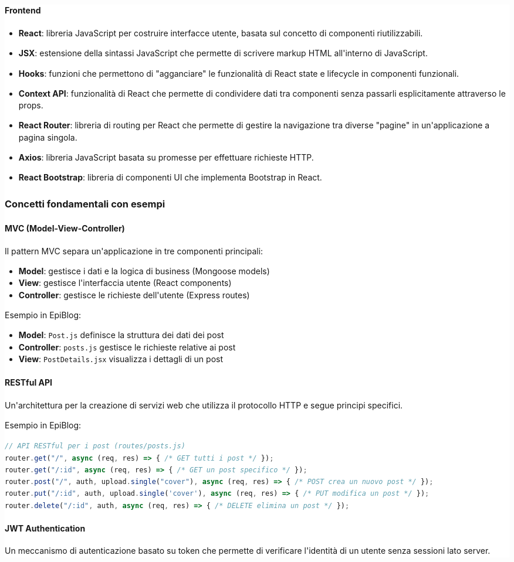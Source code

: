 #### Frontend

- **React**: libreria JavaScript per costruire interfacce utente, basata sul concetto di componenti riutilizzabili.

- **JSX**: estensione della sintassi JavaScript che permette di scrivere markup HTML all'interno di JavaScript.

- **Hooks**: funzioni che permettono di "agganciare" le funzionalità di React state e lifecycle in componenti funzionali.

- **Context API**: funzionalità di React che permette di condividere dati tra componenti senza passarli esplicitamente attraverso le props.

- **React Router**: libreria di routing per React che permette di gestire la navigazione tra diverse "pagine" in un'applicazione a pagina singola.

- **Axios**: libreria JavaScript basata su promesse per effettuare richieste HTTP.

- **React Bootstrap**: libreria di componenti UI che implementa Bootstrap in React.

### Concetti fondamentali con esempi

#### MVC (Model-View-Controller)

Il pattern MVC separa un'applicazione in tre componenti principali:
- **Model**: gestisce i dati e la logica di business (Mongoose models)
- **View**: gestisce l'interfaccia utente (React components)
- **Controller**: gestisce le richieste dell'utente (Express routes)

Esempio in EpiBlog:
- **Model**: `Post.js` definisce la struttura dei dati dei post
- **Controller**: `posts.js` gestisce le richieste relative ai post
- **View**: `PostDetails.jsx` visualizza i dettagli di un post

#### RESTful API

Un'architettura per la creazione di servizi web che utilizza il protocollo HTTP e segue principi specifici.

Esempio in EpiBlog:
```javascript
// API RESTful per i post (routes/posts.js)
router.get("/", async (req, res) => { /* GET tutti i post */ });
router.get("/:id", async (req, res) => { /* GET un post specifico */ });
router.post("/", auth, upload.single("cover"), async (req, res) => { /* POST crea un nuovo post */ });
router.put("/:id", auth, upload.single('cover'), async (req, res) => { /* PUT modifica un post */ });
router.delete("/:id", auth, async (req, res) => { /* DELETE elimina un post */ });
```

#### JWT Authentication

Un meccanismo di autenticazione basato su token che permette di verificare l'identità di un utente senza sessioni lato server.
